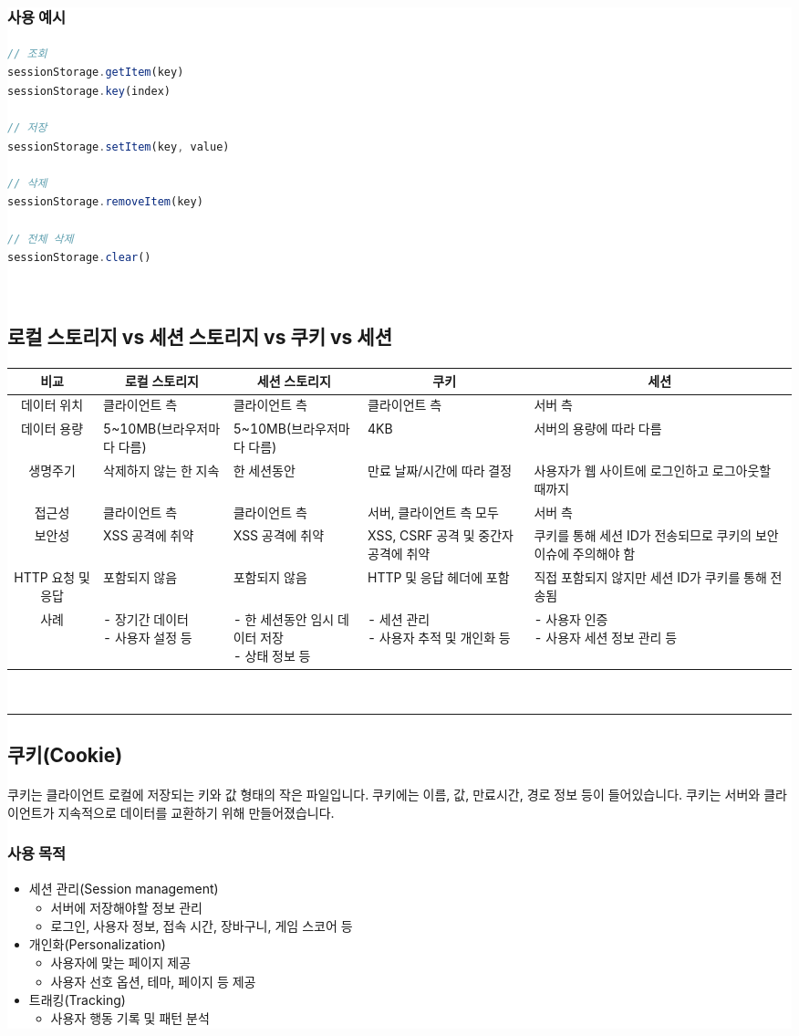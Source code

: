 ### 사용 예시
```javascript
// 조회
sessionStorage.getItem(key)
sessionStorage.key(index)

// 저장
sessionStorage.setItem(key, value)

// 삭제
sessionStorage.removeItem(key)

// 전체 삭제
sessionStorage.clear()
```

<br/>

## 로컬 스토리지 vs 세션 스토리지 vs 쿠키 vs 세션
| 비교 | 로컬 스토리지 | 세션 스토리지 | 쿠키 | 세션 |
| :---: | --- | --- | --- | --- |
| 데이터 위치 | 클라이언트 측 | 클라이언트 측 | 클라이언트 측 | 서버 측 |
| 데이터 용량 | 5~10MB(브라우저마다 다름) | 5~10MB(브라우저마다 다름) | 4KB | 서버의 용량에 따라 다름 |
| 생명주기 | 삭제하지 않는 한 지속 | 한 세션동안 | 만료 날짜/시간에 따라 결정 | 사용자가 웹 사이트에 로그인하고 로그아웃할 때까지 |
| 접근성 | 클라이언트 측 | 클라이언트 측 | 서버, 클라이언트 측 모두 | 서버 측 |
| 보안성 | XSS 공격에 취약 | XSS 공격에 취약 | XSS, CSRF 공격 및 중간자 공격에 취약 | 쿠키를 통해 세션 ID가 전송되므로 쿠키의 보안 이슈에 주의해야 함 |
| HTTP 요청 및 응답 | 포함되지 않음 | 포함되지 않음 | HTTP 및 응답 헤더에 포함 | 직접 포함되지 않지만 세션 ID가 쿠키를 통해 전송됨 |
| 사례 | - 장기간 데이터<br/> - 사용자 설정 등 | - 한 세션동안 임시 데이터 저장<br/> - 상태 정보 등 | - 세션 관리<br/> - 사용자 추적 및 개인화 등 | - 사용자 인증<br/> - 사용자 세션 정보 관리 등 |

<br/>


---

## 쿠키(Cookie)
쿠키는 클라이언트 로컬에 저장되는 키와 값 형태의 작은 파일입니다.
쿠키에는 이름, 값, 만료시간, 경로 정보 등이 들어있습니다.
쿠키는 서버와 클라이언트가 지속적으로 데이터를 교환하기 위해 만들어졌습니다.

### 사용 목적
- 세션 관리(Session management)
  - 서버에 저장해야할 정보 관리
  - 로그인, 사용자 정보, 접속 시간, 장바구니, 게임 스코어 등
- 개인화(Personalization)
  - 사용자에 맞는 페이지 제공
  - 사용자 선호 옵션, 테마, 페이지 등 제공
- 트래킹(Tracking)
  - 사용자 행동 기록 및 패턴 분석
